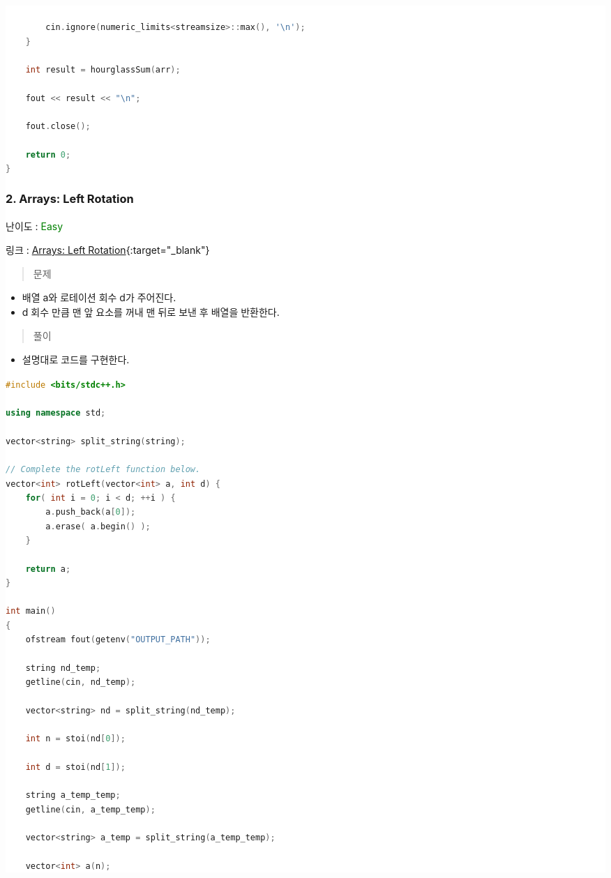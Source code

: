 ```cpp

        cin.ignore(numeric_limits<streamsize>::max(), '\n');
    }

    int result = hourglassSum(arr);

    fout << result << "\n";

    fout.close();

    return 0;
}
```

### 2. Arrays: Left Rotation
난이도 : <span style="color:green">Easy</span>

링크 : [Arrays: Left Rotation](https://www.hackerrank.com/challenges/ctci-array-left-rotation/problem?h_l=interview&playlist_slugs%5B%5D=interview-preparation-kit&playlist_slugs%5B%5D=arrays){:target="_blank"}

> 문제

 - 배열 a와 로테이션 회수 d가 주어진다.
 - d 회수 만큼 맨 앞 요소를 꺼내 맨 뒤로 보낸 후 배열을 반환한다.

> 풀이

 - 설명대로 코드를 구현한다.
 
```cpp
#include <bits/stdc++.h>

using namespace std;

vector<string> split_string(string);

// Complete the rotLeft function below.
vector<int> rotLeft(vector<int> a, int d) {
    for( int i = 0; i < d; ++i ) {
        a.push_back(a[0]);
        a.erase( a.begin() );
    }
    
    return a;
}

int main()
{
    ofstream fout(getenv("OUTPUT_PATH"));

    string nd_temp;
    getline(cin, nd_temp);

    vector<string> nd = split_string(nd_temp);

    int n = stoi(nd[0]);

    int d = stoi(nd[1]);

    string a_temp_temp;
    getline(cin, a_temp_temp);

    vector<string> a_temp = split_string(a_temp_temp);

    vector<int> a(n);
```